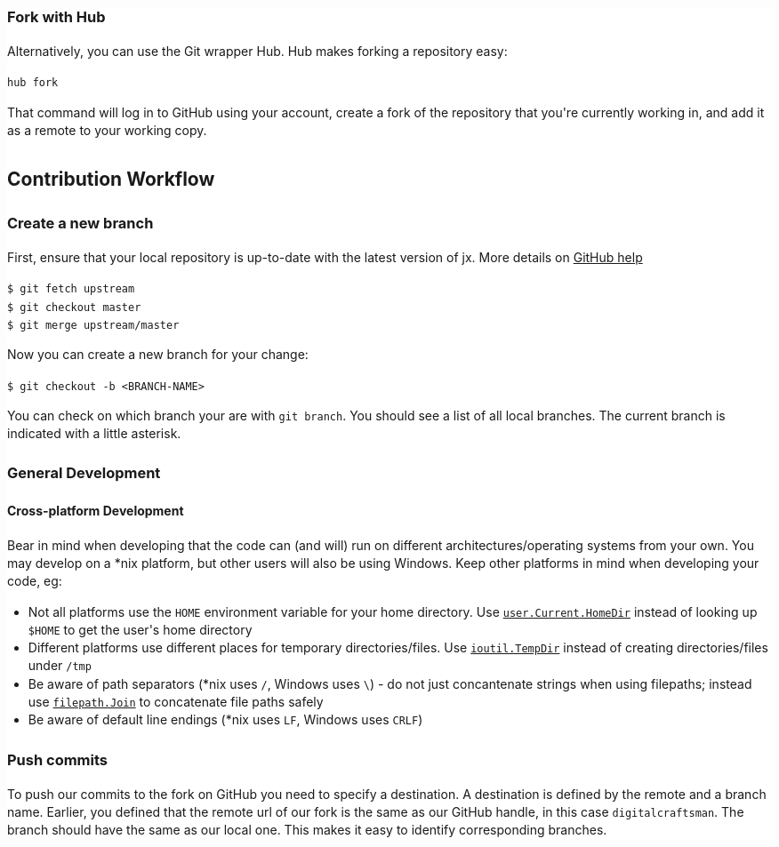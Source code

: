 ### Fork with Hub

Alternatively, you can use the Git wrapper Hub. Hub makes forking a repository easy:

```
hub fork
```

That command will log in to GitHub using your account, create a fork of the repository that you're currently working in, and add it as a remote to your working copy.

## Contribution Workflow

### Create a new branch

First, ensure that your local repository is up-to-date with the latest version of jx. More details on [GitHub help](https://help.github.com/articles/syncing-a-fork/)

```shell
$ git fetch upstream
$ git checkout master
$ git merge upstream/master
```

Now you can create a new branch for your change:

```shell
$ git checkout -b <BRANCH-NAME>
```

You can check on which branch your are with `git branch`. You should see a list of all local branches. The current branch is indicated with a little asterisk.

### General Development

#### Cross-platform Development

Bear in mind when developing that the code can (and will) run on different architectures/operating systems from your own. You may develop on a *nix platform, but other users will also be using Windows. Keep other platforms in mind when developing your code, eg:
* Not all platforms use the `HOME` environment variable for your home directory. Use [`user.Current`](https://golang.org/pkg/os/user/#Current)[`.HomeDir`](https://golang.org/pkg/os/user/#User) instead of looking up `$HOME` to get the user's home directory
* Different platforms use different places for temporary directories/files. Use [`ioutil.TempDir`](https://golang.org/pkg/io/ioutil/#TempDir) instead of creating directories/files under `/tmp`
* Be aware of path separators (*nix uses `/`, Windows uses `\`) - do not just concantenate strings when using filepaths; instead use [`filepath.Join`](https://golang.org/pkg/path/filepath/#Join) to concatenate file paths safely
* Be aware of default line endings (*nix uses `LF`, Windows uses `CRLF`) 

### Push commits

To push our commits to the fork on GitHub you need to specify a destination. A destination is defined by the remote and a branch name. Earlier, you defined that the remote url of our fork is the same as our GitHub handle, in this case `digitalcraftsman`. The branch should have the same as our local one. This makes it easy to identify corresponding branches.
